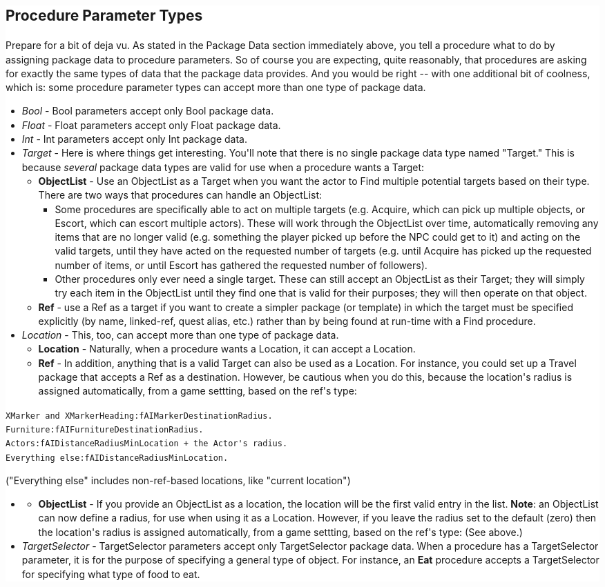 ## Procedure Parameter Types

Prepare for a bit of deja vu. As stated in the Package Data section immediately above, you tell a procedure what to do by assigning package data to procedure parameters. So of course you are expecting, quite reasonably, that procedures are asking for exactly the same types of data that the package data provides. And you would be right -- with one additional bit of coolness, which is: some procedure parameter types can accept more than one type of package data.

-   _Bool_ - Bool parameters accept only Bool package data.
-   _Float_ - Float parameters accept only Float package data.
-   _Int_ - Int parameters accept only Int package data.
-   _Target_ - Here is where things get interesting. You'll note that there is no single package data type named "Target." This is because _several_ package data types are valid for use when a procedure wants a Target:
    -   **ObjectList** - Use an ObjectList as a Target when you want the actor to Find multiple potential targets based on their type. There are two ways that procedures can handle an ObjectList:
        -   Some procedures are specifically able to act on multiple targets (e.g. Acquire, which can pick up multiple objects, or Escort, which can escort multiple actors). These will work through the ObjectList over time, automatically removing any items that are no longer valid (e.g. something the player picked up before the NPC could get to it) and acting on the valid targets, until they have acted on the requested number of targets (e.g. until Acquire has picked up the requested number of items, or until Escort has gathered the requested number of followers).
        -   Other procedures only ever need a single target. These can still accept an ObjectList as their Target; they will simply try each item in the ObjectList until they find one that is valid for their purposes; they will then operate on that object.
    -   **Ref** - use a Ref as a target if you want to create a simpler package (or template) in which the target must be specified explicitly (by name, linked-ref, quest alias, etc.) rather than by being found at run-time with a Find procedure.
-   _Location_ - This, too, can accept more than one type of package data.
    -   **Location** - Naturally, when a procedure wants a Location, it can accept a Location.
    -   **Ref** - In addition, anything that is a valid Target can also be used as a Location. For instance, you could set up a Travel package that accepts a Ref as a destination. However, be cautious when you do this, because the location's radius is assigned automatically, from a game settting, based on the ref's type:

```
XMarker and XMarkerHeading:fAIMarkerDestinationRadius.
Furniture:fAIFurnitureDestinationRadius.
Actors:fAIDistanceRadiusMinLocation + the Actor's radius.
Everything else:fAIDistanceRadiusMinLocation.

```

("Everything else" includes non-ref-based locations, like "current location")

-   -   **ObjectList** - If you provide an ObjectList as a location, the location will be the first valid entry in the list. **Note**: an ObjectList can now define a radius, for use when using it as a Location. However, if you leave the radius set to the default (zero) then the location's radius is assigned automatically, from a game settting, based on the ref's type: (See above.)
-   _TargetSelector_ - TargetSelector parameters accept only TargetSelector package data. When a procedure has a TargetSelector parameter, it is for the purpose of specifying a general type of object. For instance, an **Eat** procedure accepts a TargetSelector for specifying what type of food to eat.
